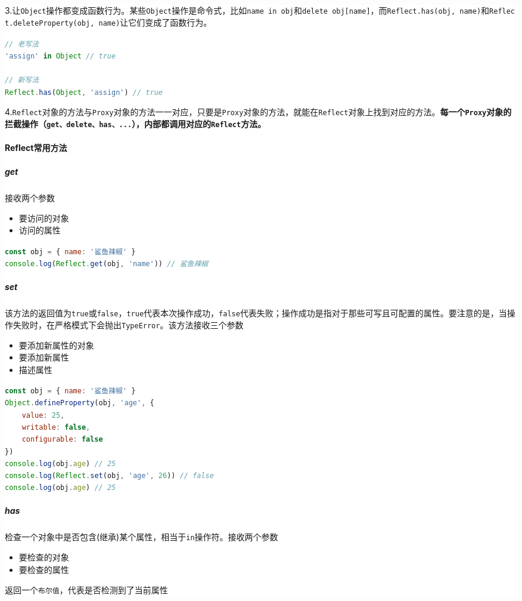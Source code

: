 3.让`Object`操作都变成函数行为。某些`Object`操作是命令式，比如`name in obj`和`delete obj[name]`，而`Reflect.has(obj, name)`和`Reflect.deleteProperty(obj, name)`让它们变成了函数行为。

```js
// 老写法
'assign' in Object // true

// 新写法
Reflect.has(Object, 'assign') // true
```

4.`Reflect`对象的方法与`Proxy`对象的方法一一对应，只要是`Proxy`对象的方法，就能在`Reflect`对象上找到对应的方法。**每一个`Proxy`对象的拦截操作（`get、delete、has、...`），内部都调用对应的`Reflect`方法。**

#### Reflect常用方法

##### get

接收两个参数

- 要访问的对象
- 访问的属性

```js
const obj = { name: '鲨鱼辣椒' }
console.log(Reflect.get(obj, 'name')) // 鲨鱼辣椒
```

##### set

该方法的返回值为`true`或`false`，`true`代表本次操作成功，`false`代表失败；操作成功是指对于那些可写且可配置的属性。要注意的是，当操作失败时，在严格模式下会抛出`TypeError`。该方法接收三个参数

- 要添加新属性的对象
- 要添加新属性
- 描述属性

```js
const obj = { name: '鲨鱼辣椒' }
Object.defineProperty(obj, 'age', {
    value: 25,
    writable: false,
    configurable: false
})
console.log(obj.age) // 25
console.log(Reflect.set(obj, 'age', 26)) // false
console.log(obj.age) // 25
```

##### has

检查一个对象中是否包含(继承)某个属性，相当于`in`操作符。接收两个参数

- 要检查的对象
- 要检查的属性

返回一个`布尔值`，代表是否检测到了当前属性
